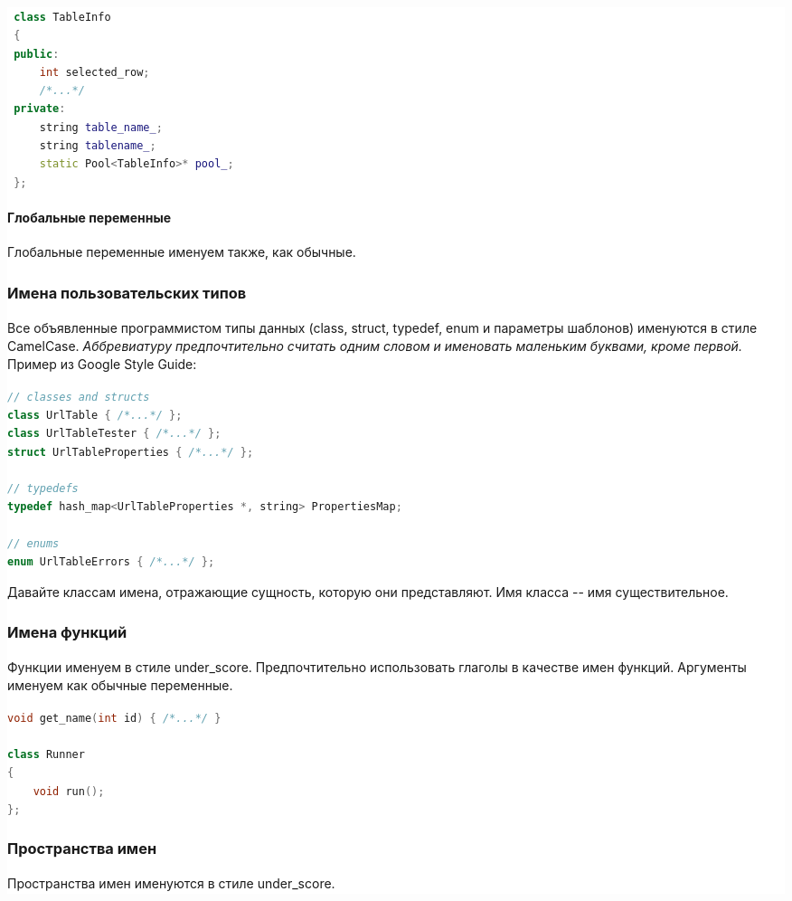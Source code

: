 ```c++
 class TableInfo 
 {
 public:
     int selected_row;
     /*...*/
 private:
     string table_name_;  
     string tablename_;   
     static Pool<TableInfo>* pool_;  
 };
```

#### **Глобальные переменные**
Глобальные переменные именуем также, как обычные.

### **Имена пользовательских типов** ###

Все объявленные программистом типы данных (class, struct, typedef, enum и параметры шаблонов) именуются в стиле CamelCase. *Аббревиатуру предпочтительно считать одним словом и именовать маленьким буквами, кроме первой.* Пример из Google Style Guide:
```c++
// classes and structs
class UrlTable { /*...*/ };
class UrlTableTester { /*...*/ };
struct UrlTableProperties { /*...*/ };

// typedefs
typedef hash_map<UrlTableProperties *, string> PropertiesMap;

// enums
enum UrlTableErrors { /*...*/ };

```
Давайте классам имена, отражающие сущность, которую они представляют. Имя класса -- имя существительное. 

### **Имена функций**
Функции именуем в стиле under_score. Предпочтительно использовать глаголы в качестве имен функций. Аргументы именуем как обычные переменные.
```c++
void get_name(int id) { /*...*/ }

class Runner 
{
    void run();
};
```

### **Пространства имен** 

Пространства имен именуются в стиле under_score.
